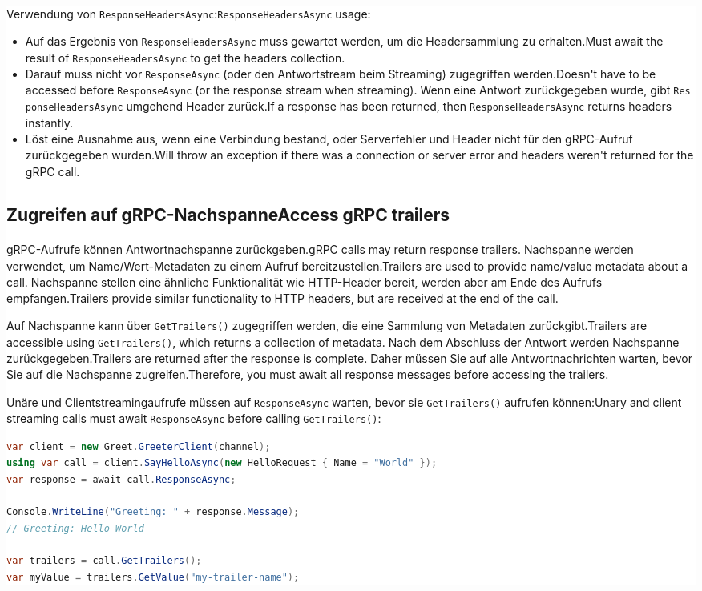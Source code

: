 <span data-ttu-id="cdf99-196">Verwendung von `ResponseHeadersAsync`:</span><span class="sxs-lookup"><span data-stu-id="cdf99-196">`ResponseHeadersAsync` usage:</span></span>

* <span data-ttu-id="cdf99-197">Auf das Ergebnis von `ResponseHeadersAsync` muss gewartet werden, um die Headersammlung zu erhalten.</span><span class="sxs-lookup"><span data-stu-id="cdf99-197">Must await the result of `ResponseHeadersAsync` to get the headers collection.</span></span>
* <span data-ttu-id="cdf99-198">Darauf muss nicht vor `ResponseAsync` (oder den Antwortstream beim Streaming) zugegriffen werden.</span><span class="sxs-lookup"><span data-stu-id="cdf99-198">Doesn't have to be accessed before `ResponseAsync` (or the response stream when streaming).</span></span> <span data-ttu-id="cdf99-199">Wenn eine Antwort zurückgegeben wurde, gibt `ResponseHeadersAsync` umgehend Header zurück.</span><span class="sxs-lookup"><span data-stu-id="cdf99-199">If a response has been returned, then `ResponseHeadersAsync` returns headers instantly.</span></span>
* <span data-ttu-id="cdf99-200">Löst eine Ausnahme aus, wenn eine Verbindung bestand, oder Serverfehler und Header nicht für den gRPC-Aufruf zurückgegeben wurden.</span><span class="sxs-lookup"><span data-stu-id="cdf99-200">Will throw an exception if there was a connection or server error and headers weren't returned for the gRPC call.</span></span>

## <a name="access-grpc-trailers"></a><span data-ttu-id="cdf99-201">Zugreifen auf gRPC-Nachspanne</span><span class="sxs-lookup"><span data-stu-id="cdf99-201">Access gRPC trailers</span></span>

<span data-ttu-id="cdf99-202">gRPC-Aufrufe können Antwortnachspanne zurückgeben.</span><span class="sxs-lookup"><span data-stu-id="cdf99-202">gRPC calls may return response trailers.</span></span> <span data-ttu-id="cdf99-203">Nachspanne werden verwendet, um Name/Wert-Metadaten zu einem Aufruf bereitzustellen.</span><span class="sxs-lookup"><span data-stu-id="cdf99-203">Trailers are used to provide name/value metadata about a call.</span></span> <span data-ttu-id="cdf99-204">Nachspanne stellen eine ähnliche Funktionalität wie HTTP-Header bereit, werden aber am Ende des Aufrufs empfangen.</span><span class="sxs-lookup"><span data-stu-id="cdf99-204">Trailers provide similar functionality to HTTP headers, but are received at the end of the call.</span></span>

<span data-ttu-id="cdf99-205">Auf Nachspanne kann über `GetTrailers()` zugegriffen werden, die eine Sammlung von Metadaten zurückgibt.</span><span class="sxs-lookup"><span data-stu-id="cdf99-205">Trailers are accessible using `GetTrailers()`, which returns a collection of metadata.</span></span> <span data-ttu-id="cdf99-206">Nach dem Abschluss der Antwort werden Nachspanne zurückgegeben.</span><span class="sxs-lookup"><span data-stu-id="cdf99-206">Trailers are returned after the response is complete.</span></span> <span data-ttu-id="cdf99-207">Daher müssen Sie auf alle Antwortnachrichten warten, bevor Sie auf die Nachspanne zugreifen.</span><span class="sxs-lookup"><span data-stu-id="cdf99-207">Therefore, you must await all response messages before accessing the trailers.</span></span>

<span data-ttu-id="cdf99-208">Unäre und Clientstreamingaufrufe müssen auf `ResponseAsync` warten, bevor sie `GetTrailers()` aufrufen können:</span><span class="sxs-lookup"><span data-stu-id="cdf99-208">Unary and client streaming calls must await `ResponseAsync` before calling `GetTrailers()`:</span></span>

```csharp
var client = new Greet.GreeterClient(channel);
using var call = client.SayHelloAsync(new HelloRequest { Name = "World" });
var response = await call.ResponseAsync;

Console.WriteLine("Greeting: " + response.Message);
// Greeting: Hello World

var trailers = call.GetTrailers();
var myValue = trailers.GetValue("my-trailer-name");
```
